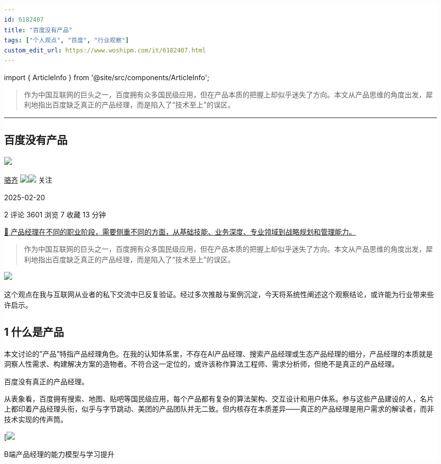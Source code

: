 ```yaml
---
id: 6182407
title: "百度没有产品"
tags: ["个人观点", "百度", "行业观察"]
custom_edit_url: https://www.woshipm.com/it/6182407.html
---
```

import { ArticleInfo } from '@site/src/components/ArticleInfo';

<ArticleInfo
    author="骆齐"
    authorLink="https://www.woshipm.com/u/215971"
    published="2025-02-20"
    views={3601}
    comments={2}
    collects={7}
/>

> 作为中国互联网的巨头之一，百度拥有众多国民级应用，但在产品本质的把握上却似乎迷失了方向。本文从产品思维的角度出发，犀利地指出百度缺乏真正的产品经理，而是陷入了“技术至上”的误区。

---

## 百度没有产品

[![](https://static.woshipm.com/pmapp_avatar_20231019144915_6496.jpg?imageView2/1/w/72/h/72/q/100)](https://www.woshipm.com/u/215971)

[骆齐](https://www.woshipm.com/u/215971) ![](https://static.woshipm.com/tag/1121_1@2x.png)![](https://static.woshipm.com/tag/2105_1@2x.png) 关注

2025-02-20

2 评论 3601 浏览 7 收藏 13 分钟

[🔗 产品经理在不同的职业阶段，需要侧重不同的方面，从基础技能、业务深度、专业领域到战略规划和管理能力。](https://ke.qidianla.com/courses/90pm)

> 作为中国互联网的巨头之一，百度拥有众多国民级应用，但在产品本质的把握上却似乎迷失了方向。本文从产品思维的角度出发，犀利地指出百度缺乏真正的产品经理，而是陷入了“技术至上”的误区。

![](https://image.woshipm.com/2024/07/03/f98fe1d0-38e0-11ef-a88c-00163e142b65.png)

这个观点在我与互联网从业者的私下交流中已反复验证。经过多次推敲与案例沉淀，今天将系统性阐述这个观察结论，或许能为行业带来些许启示。

## 1 什么是产品

本文讨论的”产品”特指产品经理角色。在我的认知体系里，不存在AI产品经理、搜索产品经理或生态产品经理的细分，产品经理的本质就是洞察人性需求、构建解决方案的造物者。不符合这一定位的，或许该称作算法工程师、需求分析师，但绝不是真正的产品经理。  

百度没有真正的产品经理。  

从表象看，百度拥有搜索、地图、贴吧等国民级应用，每个产品都有复杂的算法架构、交互设计和用户体系。参与这些产品建设的人，名片上都印着产品经理头衔，似乎与字节跳动、美团的产品团队并无二致。但内核存在本质差异——真正的产品经理是用户需求的解读者，而非技术实现的传声筒。  

[![](https://image.woshipm.com/2023/08/02/1554eea8-30e3-11ee-88e7-00163e0b5ff3.png)

B端产品经理的能力模型与学习提升
